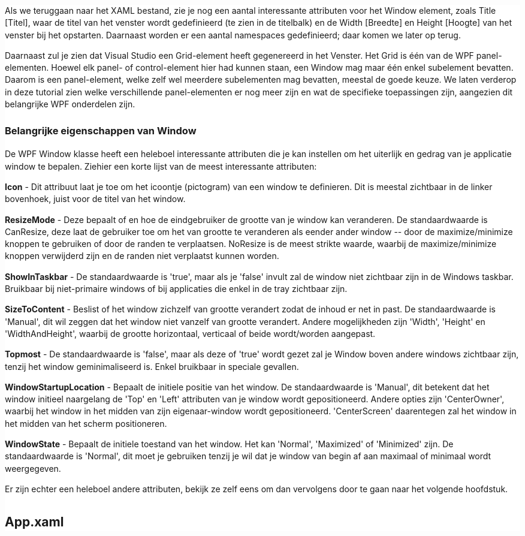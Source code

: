 Als we teruggaan naar het XAML bestand, zie je nog een aantal interessante attributen voor het Window element, zoals Title [Titel], waar de titel van het venster wordt gedefinieerd (te zien in de titelbalk) en de Width [Breedte] en Height [Hoogte] van het venster bij het opstarten. Daarnaast worden er een aantal namespaces gedefinieerd; daar komen we later op terug.

Daarnaast zul je zien dat Visual Studio een Grid-element heeft gegenereerd in het Venster. Het Grid is één van de WPF panel-elementen. Hoewel elk panel- of control-element hier had kunnen staan, een Window mag maar één enkel subelement bevatten. Daarom is een panel-element, welke zelf wel meerdere subelementen mag bevatten, meestal de goede keuze. We laten verderop in deze tutorial zien welke verschillende panel-elementen er nog meer zijn en wat de specifieke toepassingen zijn, aangezien dit belangrijke WPF onderdelen zijn.

### Belangrijke eigenschappen van Window

De WPF Window klasse heeft een heleboel interessante attributen die je kan instellen om het uiterlijk en gedrag van je applicatie window te bepalen. Ziehier een korte lijst van de meest interessante attributen:

**Icon** - Dit attribuut laat je toe om het icoontje (pictogram) van een window te definieren. Dit is meestal zichtbaar in de linker bovenhoek, juist voor de titel van het window.

**ResizeMode** - Deze bepaalt of en hoe de eindgebruiker de grootte van je window kan veranderen. De standaardwaarde is CanResize, deze laat de gebruiker toe om het van grootte te veranderen als eender ander window -- door de maximize/minimize knoppen te gebruiken of door de randen te verplaatsen. NoResize is de meest strikte waarde, waarbij de maximize/minimize knoppen verwijderd zijn en de randen niet verplaatst kunnen worden.

**ShowInTaskbar** - De standaardwaarde is 'true', maar als je 'false' invult zal de window niet zichtbaar zijn in de Windows taskbar. Bruikbaar bij niet-primaire windows of bij applicaties die enkel in de tray zichtbaar zijn.

**SizeToContent** - Beslist of het window zichzelf van grootte verandert zodat de inhoud er net in past. De standaardwaarde is 'Manual', dit wil zeggen dat het window niet vanzelf van grootte verandert. Andere mogelijkheden zijn 'Width', 'Height' en 'WidthAndHeight', waarbij de grootte horizontaal, verticaal of beide wordt/worden aangepast.

**Topmost** - De standaardwaarde is 'false', maar als deze of 'true' wordt gezet zal je Window boven andere windows zichtbaar zijn, tenzij het window geminimaliseerd is. Enkel bruikbaar in speciale gevallen.

**WindowStartupLocation** - Bepaalt de initiele positie van het window. De standaardwaarde is 'Manual', dit betekent dat het window initieel naargelang de 'Top' en 'Left' attributen van je window wordt gepositioneerd. Andere opties zijn 'CenterOwner', waarbij het window in het midden van zijn eigenaar-window wordt gepositioneerd. 'CenterScreen' daarentegen zal het window in het midden van het scherm positioneren.

**WindowState** - Bepaalt de initiele toestand van het window. Het kan 'Normal', 'Maximized' of 'Minimized' zijn. De standaardwaarde is 'Normal', dit moet je gebruiken tenzij je wil dat je window van begin af aan maximaal of minimaal wordt weergegeven.

Er zijn echter een heleboel andere attributen, bekijk ze zelf eens om dan vervolgens door te gaan naar het volgende hoofdstuk.

## App.xaml
